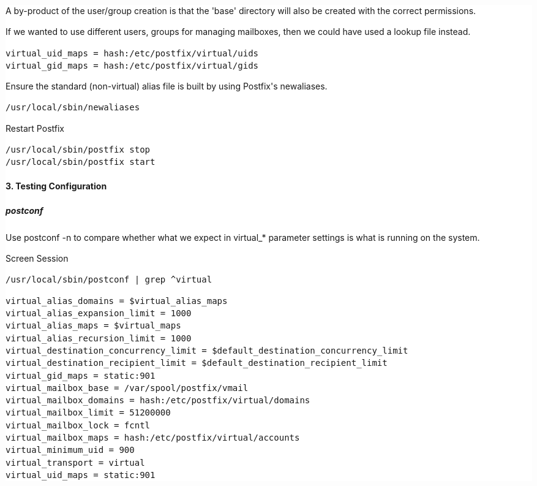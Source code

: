 A by-product of the user/group creation is that the 'base' directory will 
also be created with the correct permissions.

If we wanted to use different users, groups for managing mailboxes, then we 
could have used a lookup file instead.

<pre class="screen-output">
virtual_uid_maps = hash:/etc/postfix/virtual/uids
virtual_gid_maps = hash:/etc/postfix/virtual/gids
</pre>

Ensure the standard (non-virtual) alias file is built by using Postfix's 
newaliases. 

<pre class="command-line">
/usr/local/sbin/newaliases
</pre>

Restart Postfix

<pre class="command-line">
/usr/local/sbin/postfix stop
/usr/local/sbin/postfix start
</pre>

#### <a name="5.3TestingConfiguration"></a>3. Testing Configuration

##### <a name="5.3.1postconf"></a>postconf

Use postconf -n to compare whether what we expect in virtual_* parameter 
settings is what is running on the system.

Screen Session
</p>

<pre class="command-line">
/usr/local/sbin/postconf | grep ^virtual
</pre>
<pre class="screen-output">
virtual_alias_domains = $virtual_alias_maps
virtual_alias_expansion_limit = 1000
virtual_alias_maps = $virtual_maps
virtual_alias_recursion_limit = 1000
virtual_destination_concurrency_limit = $default_destination_concurrency_limit
virtual_destination_recipient_limit = $default_destination_recipient_limit
virtual_gid_maps = static:901
virtual_mailbox_base = /var/spool/postfix/vmail
virtual_mailbox_domains = hash:/etc/postfix/virtual/domains
virtual_mailbox_limit = 51200000
virtual_mailbox_lock = fcntl
virtual_mailbox_maps = hash:/etc/postfix/virtual/accounts
virtual_minimum_uid = 900
virtual_transport = virtual
virtual_uid_maps = static:901
</pre>
